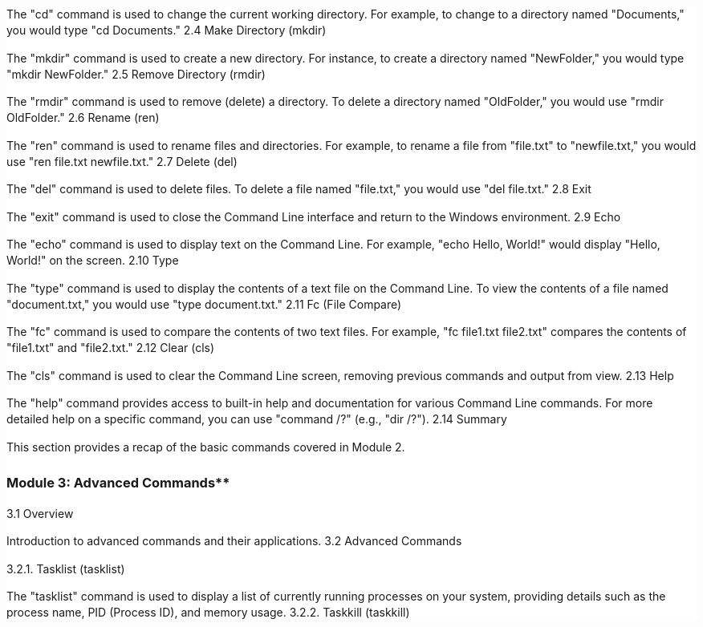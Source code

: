 The "cd" command is used to change the current working directory. For example, to change to a directory named "Documents," you would type "cd Documents."
2.4 Make Directory (mkdir)

The "mkdir" command is used to create a new directory. For instance, to create a directory named "NewFolder," you would type "mkdir NewFolder."
2.5 Remove Directory (rmdir)

The "rmdir" command is used to remove (delete) a directory. To delete a directory named "OldFolder," you would use "rmdir OldFolder."
2.6 Rename (ren)

The "ren" command is used to rename files and directories. For example, to rename a file from "file.txt" to "newfile.txt," you would use "ren file.txt newfile.txt."
2.7 Delete (del)

The "del" command is used to delete files. To delete a file named "file.txt," you would use "del file.txt."
2.8 Exit

The "exit" command is used to close the Command Line interface and return to the Windows environment.
2.9 Echo

The "echo" command is used to display text on the Command Line. For example, "echo Hello, World!" would display "Hello, World!" on the screen.
2.10 Type

The "type" command is used to display the contents of a text file on the Command Line. To view the contents of a file named "document.txt," you would use "type document.txt."
2.11 Fc (File Compare)

The "fc" command is used to compare the contents of two text files. For example, "fc file1.txt file2.txt" compares the contents of "file1.txt" and "file2.txt."
2.12 Clear (cls)

The "cls" command is used to clear the Command Line screen, removing previous commands and output from view.
2.13 Help

The "help" command provides access to built-in help and documentation for various Command Line commands. For more detailed help on a specific command, you can use "command /?" (e.g., "dir /?").
2.14 Summary

This section provides a recap of the basic commands covered in Module 2.


### Module 3: Advanced Commands**

3.1 Overview

Introduction to advanced commands and their applications.
3.2 Advanced Commands

3.2.1. Tasklist (tasklist)

The "tasklist" command is used to display a list of currently running processes on your system, providing details such as the process name, PID (Process ID), and memory usage.
3.2.2. Taskkill (taskkill)
